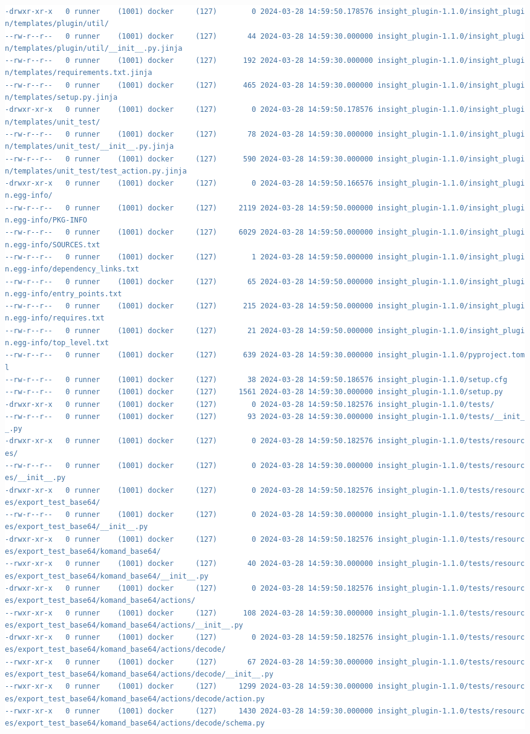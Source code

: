 ```diff
-drwxr-xr-x   0 runner    (1001) docker     (127)        0 2024-03-28 14:59:50.178576 insight_plugin-1.1.0/insight_plugin/templates/plugin/util/
--rw-r--r--   0 runner    (1001) docker     (127)       44 2024-03-28 14:59:30.000000 insight_plugin-1.1.0/insight_plugin/templates/plugin/util/__init__.py.jinja
--rw-r--r--   0 runner    (1001) docker     (127)      192 2024-03-28 14:59:30.000000 insight_plugin-1.1.0/insight_plugin/templates/requirements.txt.jinja
--rw-r--r--   0 runner    (1001) docker     (127)      465 2024-03-28 14:59:30.000000 insight_plugin-1.1.0/insight_plugin/templates/setup.py.jinja
-drwxr-xr-x   0 runner    (1001) docker     (127)        0 2024-03-28 14:59:50.178576 insight_plugin-1.1.0/insight_plugin/templates/unit_test/
--rw-r--r--   0 runner    (1001) docker     (127)       78 2024-03-28 14:59:30.000000 insight_plugin-1.1.0/insight_plugin/templates/unit_test/__init__.py.jinja
--rw-r--r--   0 runner    (1001) docker     (127)      590 2024-03-28 14:59:30.000000 insight_plugin-1.1.0/insight_plugin/templates/unit_test/test_action.py.jinja
-drwxr-xr-x   0 runner    (1001) docker     (127)        0 2024-03-28 14:59:50.166576 insight_plugin-1.1.0/insight_plugin.egg-info/
--rw-r--r--   0 runner    (1001) docker     (127)     2119 2024-03-28 14:59:50.000000 insight_plugin-1.1.0/insight_plugin.egg-info/PKG-INFO
--rw-r--r--   0 runner    (1001) docker     (127)     6029 2024-03-28 14:59:50.000000 insight_plugin-1.1.0/insight_plugin.egg-info/SOURCES.txt
--rw-r--r--   0 runner    (1001) docker     (127)        1 2024-03-28 14:59:50.000000 insight_plugin-1.1.0/insight_plugin.egg-info/dependency_links.txt
--rw-r--r--   0 runner    (1001) docker     (127)       65 2024-03-28 14:59:50.000000 insight_plugin-1.1.0/insight_plugin.egg-info/entry_points.txt
--rw-r--r--   0 runner    (1001) docker     (127)      215 2024-03-28 14:59:50.000000 insight_plugin-1.1.0/insight_plugin.egg-info/requires.txt
--rw-r--r--   0 runner    (1001) docker     (127)       21 2024-03-28 14:59:50.000000 insight_plugin-1.1.0/insight_plugin.egg-info/top_level.txt
--rw-r--r--   0 runner    (1001) docker     (127)      639 2024-03-28 14:59:30.000000 insight_plugin-1.1.0/pyproject.toml
--rw-r--r--   0 runner    (1001) docker     (127)       38 2024-03-28 14:59:50.186576 insight_plugin-1.1.0/setup.cfg
--rw-r--r--   0 runner    (1001) docker     (127)     1561 2024-03-28 14:59:30.000000 insight_plugin-1.1.0/setup.py
-drwxr-xr-x   0 runner    (1001) docker     (127)        0 2024-03-28 14:59:50.182576 insight_plugin-1.1.0/tests/
--rw-r--r--   0 runner    (1001) docker     (127)       93 2024-03-28 14:59:30.000000 insight_plugin-1.1.0/tests/__init__.py
-drwxr-xr-x   0 runner    (1001) docker     (127)        0 2024-03-28 14:59:50.182576 insight_plugin-1.1.0/tests/resources/
--rw-r--r--   0 runner    (1001) docker     (127)        0 2024-03-28 14:59:30.000000 insight_plugin-1.1.0/tests/resources/__init__.py
-drwxr-xr-x   0 runner    (1001) docker     (127)        0 2024-03-28 14:59:50.182576 insight_plugin-1.1.0/tests/resources/export_test_base64/
--rw-r--r--   0 runner    (1001) docker     (127)        0 2024-03-28 14:59:30.000000 insight_plugin-1.1.0/tests/resources/export_test_base64/__init__.py
-drwxr-xr-x   0 runner    (1001) docker     (127)        0 2024-03-28 14:59:50.182576 insight_plugin-1.1.0/tests/resources/export_test_base64/komand_base64/
--rwxr-xr-x   0 runner    (1001) docker     (127)       40 2024-03-28 14:59:30.000000 insight_plugin-1.1.0/tests/resources/export_test_base64/komand_base64/__init__.py
-drwxr-xr-x   0 runner    (1001) docker     (127)        0 2024-03-28 14:59:50.182576 insight_plugin-1.1.0/tests/resources/export_test_base64/komand_base64/actions/
--rwxr-xr-x   0 runner    (1001) docker     (127)      108 2024-03-28 14:59:30.000000 insight_plugin-1.1.0/tests/resources/export_test_base64/komand_base64/actions/__init__.py
-drwxr-xr-x   0 runner    (1001) docker     (127)        0 2024-03-28 14:59:50.182576 insight_plugin-1.1.0/tests/resources/export_test_base64/komand_base64/actions/decode/
--rwxr-xr-x   0 runner    (1001) docker     (127)       67 2024-03-28 14:59:30.000000 insight_plugin-1.1.0/tests/resources/export_test_base64/komand_base64/actions/decode/__init__.py
--rwxr-xr-x   0 runner    (1001) docker     (127)     1299 2024-03-28 14:59:30.000000 insight_plugin-1.1.0/tests/resources/export_test_base64/komand_base64/actions/decode/action.py
--rwxr-xr-x   0 runner    (1001) docker     (127)     1430 2024-03-28 14:59:30.000000 insight_plugin-1.1.0/tests/resources/export_test_base64/komand_base64/actions/decode/schema.py
```